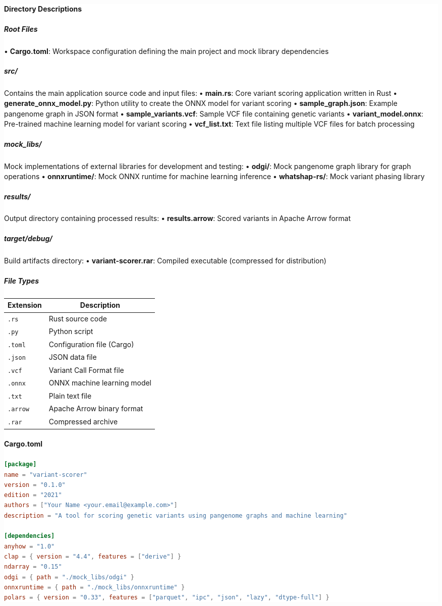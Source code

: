 #### Directory Descriptions

##### Root Files
• **Cargo.toml**: Workspace configuration defining the main project and mock library dependencies

##### src/
Contains the main application source code and input files:
• **main.rs**: Core variant scoring application written in Rust
• **generate_onnx_model.py**: Python utility to create the ONNX model for variant scoring
• **sample_graph.json**: Example pangenome graph in JSON format
• **sample_variants.vcf**: Sample VCF file containing genetic variants
• **variant_model.onnx**: Pre-trained machine learning model for variant scoring
• **vcf_list.txt**: Text file listing multiple VCF files for batch processing

##### mock_libs/
Mock implementations of external libraries for development and testing:
• **odgi/**: Mock pangenome graph library for graph operations
• **onnxruntime/**: Mock ONNX runtime for machine learning inference
• **whatshap-rs/**: Mock variant phasing library

##### results/
Output directory containing processed results:
• **results.arrow**: Scored variants in Apache Arrow format

##### target/debug/
Build artifacts directory:
• **variant-scorer.rar**: Compiled executable (compressed for distribution)

##### File Types

| Extension | Description |
|-----------|-------------|
| `.rs` | Rust source code |
| `.py` | Python script |
| `.toml` | Configuration file (Cargo) |
| `.json` | JSON data file |
| `.vcf` | Variant Call Format file |
| `.onnx` | ONNX machine learning model |
| `.txt` | Plain text file |
| `.arrow` | Apache Arrow binary format |
| `.rar` | Compressed archive |

#### Cargo.toml

```toml
[package]
name = "variant-scorer"
version = "0.1.0"
edition = "2021"
authors = ["Your Name <your.email@example.com>"]
description = "A tool for scoring genetic variants using pangenome graphs and machine learning"

[dependencies]
anyhow = "1.0"
clap = { version = "4.4", features = ["derive"] }
ndarray = "0.15"
odgi = { path = "./mock_libs/odgi" }
onnxruntime = { path = "./mock_libs/onnxruntime" }
polars = { version = "0.33", features = ["parquet", "ipc", "json", "lazy", "dtype-full"] }
```